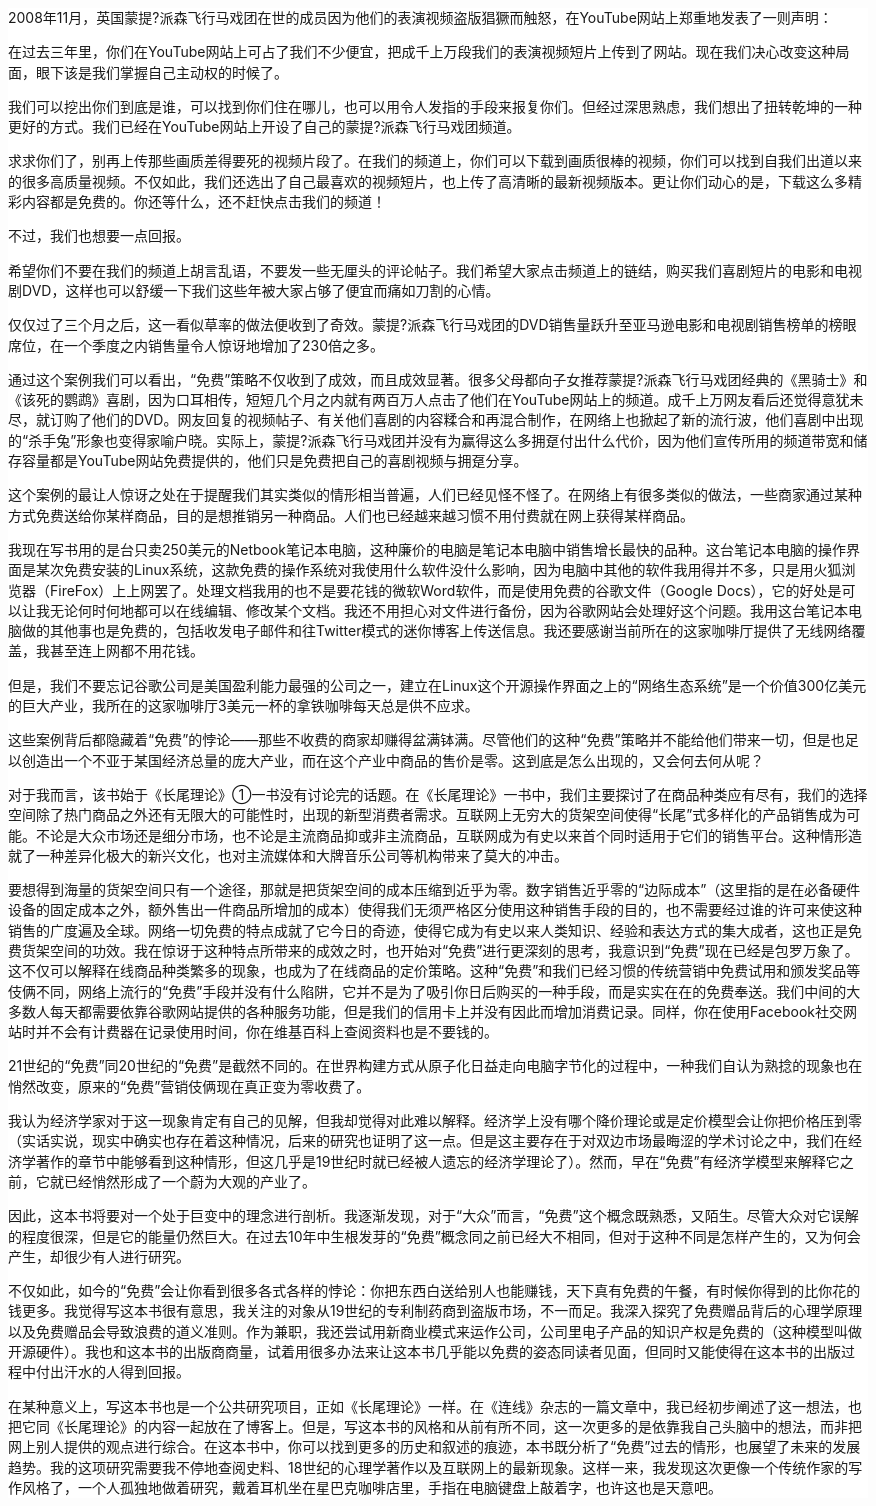 2008年11月，英国蒙提?派森飞行马戏团在世的成员因为他们的表演视频盗版猖獗而触怒，在YouTube网站上郑重地发表了一则声明：

在过去三年里，你们在YouTube网站上可占了我们不少便宜，把成千上万段我们的表演视频短片上传到了网站。现在我们决心改变这种局面，眼下该是我们掌握自己主动权的时候了。

我们可以挖出你们到底是谁，可以找到你们住在哪儿，也可以用令人发指的手段来报复你们。但经过深思熟虑，我们想出了扭转乾坤的一种更好的方式。我们已经在YouTube网站上开设了自己的蒙提?派森飞行马戏团频道。

求求你们了，别再上传那些画质差得要死的视频片段了。在我们的频道上，你们可以下载到画质很棒的视频，你们可以找到自我们出道以来的很多高质量视频。不仅如此，我们还选出了自己最喜欢的视频短片，也上传了高清晰的最新视频版本。更让你们动心的是，下载这么多精彩内容都是免费的。你还等什么，还不赶快点击我们的频道！

不过，我们也想要一点回报。

希望你们不要在我们的频道上胡言乱语，不要发一些无厘头的评论帖子。我们希望大家点击频道上的链结，购买我们喜剧短片的电影和电视剧DVD，这样也可以舒缓一下我们这些年被大家占够了便宜而痛如刀割的心情。

仅仅过了三个月之后，这一看似草率的做法便收到了奇效。蒙提?派森飞行马戏团的DVD销售量跃升至亚马逊电影和电视剧销售榜单的榜眼席位，在一个季度之内销售量令人惊讶地增加了230倍之多。

通过这个案例我们可以看出，“免费”策略不仅收到了成效，而且成效显著。很多父母都向子女推荐蒙提?派森飞行马戏团经典的《黑骑士》和《该死的鹦鹉》喜剧，因为口耳相传，短短几个月之内就有两百万人点击了他们在YouTube网站上的频道。成千上万网友看后还觉得意犹未尽，就订购了他们的DVD。网友回复的视频帖子、有关他们喜剧的内容糅合和再混合制作，在网络上也掀起了新的流行波，他们喜剧中出现的“杀手兔”形象也变得家喻户晓。实际上，蒙提?派森飞行马戏团并没有为赢得这么多拥趸付出什么代价，因为他们宣传所用的频道带宽和储存容量都是YouTube网站免费提供的，他们只是免费把自己的喜剧视频与拥趸分享。

这个案例的最让人惊讶之处在于提醒我们其实类似的情形相当普遍，人们已经见怪不怪了。在网络上有很多类似的做法，一些商家通过某种方式免费送给你某样商品，目的是想推销另一种商品。人们也已经越来越习惯不用付费就在网上获得某样商品。

我现在写书用的是台只卖250美元的Netbook笔记本电脑，这种廉价的电脑是笔记本电脑中销售增长最快的品种。这台笔记本电脑的操作界面是某次免费安装的Linux系统，这款免费的操作系统对我使用什么软件没什么影响，因为电脑中其他的软件我用得并不多，只是用火狐浏览器（FireFox）上上网罢了。处理文档我用的也不是要花钱的微软Word软件，而是使用免费的谷歌文件（Google Docs），它的好处是可以让我无论何时何地都可以在线编辑、修改某个文档。我还不用担心对文件进行备份，因为谷歌网站会处理好这个问题。我用这台笔记本电脑做的其他事也是免费的，包括收发电子邮件和往Twitter模式的迷你博客上传送信息。我还要感谢当前所在的这家咖啡厅提供了无线网络覆盖，我甚至连上网都不用花钱。

但是，我们不要忘记谷歌公司是美国盈利能力最强的公司之一，建立在Linux这个开源操作界面之上的“网络生态系统”是一个价值300亿美元的巨大产业，我所在的这家咖啡厅3美元一杯的拿铁咖啡每天总是供不应求。

这些案例背后都隐藏着“免费”的悖论——那些不收费的商家却赚得盆满钵满。尽管他们的这种“免费”策略并不能给他们带来一切，但是也足以创造出一个不亚于某国经济总量的庞大产业，而在这个产业中商品的售价是零。这到底是怎么出现的，又会何去何从呢？

对于我而言，该书始于《长尾理论》①一书没有讨论完的话题。在《长尾理论》一书中，我们主要探讨了在商品种类应有尽有，我们的选择空间除了热门商品之外还有无限大的可能性时，出现的新型消费者需求。互联网上无穷大的货架空间使得“长尾”式多样化的产品销售成为可能。不论是大众市场还是细分市场，也不论是主流商品抑或非主流商品，互联网成为有史以来首个同时适用于它们的销售平台。这种情形造就了一种差异化极大的新兴文化，也对主流媒体和大牌音乐公司等机构带来了莫大的冲击。

要想得到海量的货架空间只有一个途径，那就是把货架空间的成本压缩到近乎为零。数字销售近乎零的“边际成本”（这里指的是在必备硬件设备的固定成本之外，额外售出一件商品所增加的成本）使得我们无须严格区分使用这种销售手段的目的，也不需要经过谁的许可来使这种销售的广度遍及全球。网络一切免费的特点成就了它今日的奇迹，使得它成为有史以来人类知识、经验和表达方式的集大成者，这也正是免费货架空间的功效。我在惊讶于这种特点所带来的成效之时，也开始对“免费”进行更深刻的思考，我意识到“免费”现在已经是包罗万象了。这不仅可以解释在线商品种类繁多的现象，也成为了在线商品的定价策略。这种“免费”和我们已经习惯的传统营销中免费试用和颁发奖品等伎俩不同，网络上流行的“免费”手段并没有什么陷阱，它并不是为了吸引你日后购买的一种手段，而是实实在在的免费奉送。我们中间的大多数人每天都需要依靠谷歌网站提供的各种服务功能，但是我们的信用卡上并没有因此而增加消费记录。同样，你在使用Facebook社交网站时并不会有计费器在记录使用时间，你在维基百科上查阅资料也是不要钱的。

21世纪的“免费”同20世纪的“免费”是截然不同的。在世界构建方式从原子化日益走向电脑字节化的过程中，一种我们自认为熟捻的现象也在悄然改变，原来的“免费”营销伎俩现在真正变为零收费了。

我认为经济学家对于这一现象肯定有自己的见解，但我却觉得对此难以解释。经济学上没有哪个降价理论或是定价模型会让你把价格压到零（实话实说，现实中确实也存在着这种情况，后来的研究也证明了这一点。但是这主要存在于对双边市场最晦涩的学术讨论之中，我们在经济学著作的章节中能够看到这种情形，但这几乎是19世纪时就已经被人遗忘的经济学理论了）。然而，早在“免费”有经济学模型来解释它之前，它就已经悄然形成了一个蔚为大观的产业了。

因此，这本书将要对一个处于巨变中的理念进行剖析。我逐渐发现，对于“大众”而言，“免费”这个概念既熟悉，又陌生。尽管大众对它误解的程度很深，但是它的能量仍然巨大。在过去10年中生根发芽的“免费”概念同之前已经大不相同，但对于这种不同是怎样产生的，又为何会产生，却很少有人进行研究。

不仅如此，如今的“免费”会让你看到很多各式各样的悖论：你把东西白送给别人也能赚钱，天下真有免费的午餐，有时候你得到的比你花的钱更多。我觉得写这本书很有意思，我关注的对象从19世纪的专利制药商到盗版市场，不一而足。我深入探究了免费赠品背后的心理学原理以及免费赠品会导致浪费的道义准则。作为兼职，我还尝试用新商业模式来运作公司，公司里电子产品的知识产权是免费的（这种模型叫做开源硬件）。我也和这本书的出版商商量，试着用很多办法来让这本书几乎能以免费的姿态同读者见面，但同时又能使得在这本书的出版过程中付出汗水的人得到回报。

在某种意义上，写这本书也是一个公共研究项目，正如《长尾理论》一样。在《连线》杂志的一篇文章中，我已经初步阐述了这一想法，也把它同《长尾理论》的内容一起放在了博客上。但是，写这本书的风格和从前有所不同，这一次更多的是依靠我自己头脑中的想法，而非把网上别人提供的观点进行综合。在这本书中，你可以找到更多的历史和叙述的痕迹，本书既分析了“免费”过去的情形，也展望了未来的发展趋势。我的这项研究需要我不停地查阅史料、18世纪的心理学著作以及互联网上的最新现象。这样一来，我发现这次更像一个传统作家的写作风格了，一个人孤独地做着研究，戴着耳机坐在星巴克咖啡店里，手指在电脑键盘上敲着字，也许这也是天意吧。
